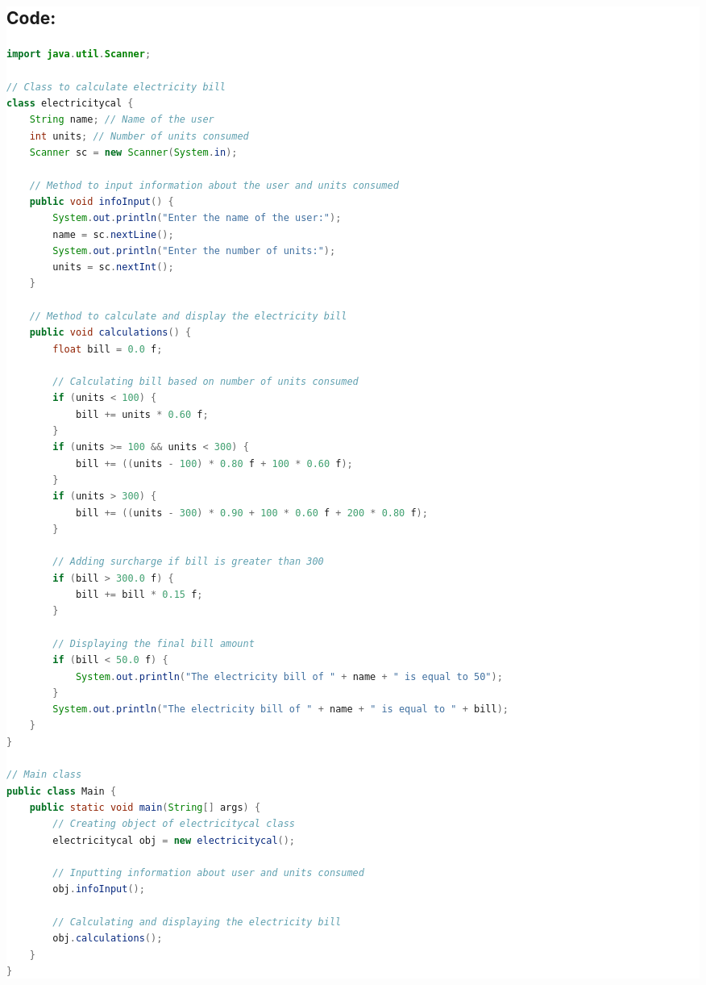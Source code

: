 ## Code:
```java
import java.util.Scanner;

// Class to calculate electricity bill
class electricitycal {
    String name; // Name of the user
    int units; // Number of units consumed
    Scanner sc = new Scanner(System.in);

    // Method to input information about the user and units consumed
    public void infoInput() {
        System.out.println("Enter the name of the user:");
        name = sc.nextLine();
        System.out.println("Enter the number of units:");
        units = sc.nextInt();
    }

    // Method to calculate and display the electricity bill
    public void calculations() {
        float bill = 0.0 f;

        // Calculating bill based on number of units consumed
        if (units < 100) {
            bill += units * 0.60 f;
        }
        if (units >= 100 && units < 300) {
            bill += ((units - 100) * 0.80 f + 100 * 0.60 f);
        }
        if (units > 300) {
            bill += ((units - 300) * 0.90 + 100 * 0.60 f + 200 * 0.80 f);
        }

        // Adding surcharge if bill is greater than 300
        if (bill > 300.0 f) {
            bill += bill * 0.15 f;
        }

        // Displaying the final bill amount
        if (bill < 50.0 f) {
            System.out.println("The electricity bill of " + name + " is equal to 50");
        }
        System.out.println("The electricity bill of " + name + " is equal to " + bill);
    }
}

// Main class
public class Main {
    public static void main(String[] args) {
        // Creating object of electricitycal class
        electricitycal obj = new electricitycal();

        // Inputting information about user and units consumed
        obj.infoInput();

        // Calculating and displaying the electricity bill
        obj.calculations();
    }
}
```
